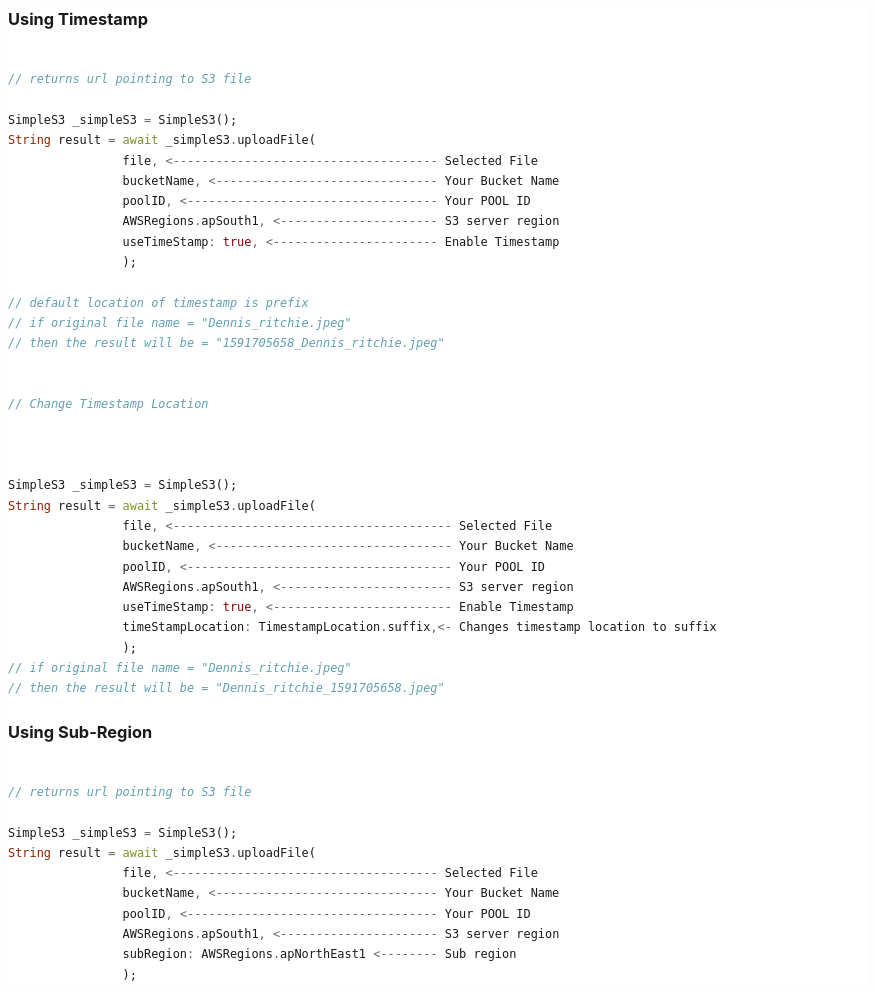 
### Using Timestamp

```dart

// returns url pointing to S3 file

SimpleS3 _simpleS3 = SimpleS3();
String result = await _simpleS3.uploadFile(
				file, <------------------------------------- Selected File
				bucketName, <------------------------------- Your Bucket Name
				poolID, <----------------------------------- Your POOL ID
				AWSRegions.apSouth1, <---------------------- S3 server region
				useTimeStamp: true, <----------------------- Enable Timestamp
				);

// default location of timestamp is prefix
// if original file name = "Dennis_ritchie.jpeg"
// then the result will be = "1591705658_Dennis_ritchie.jpeg"


// Change Timestamp Location



SimpleS3 _simpleS3 = SimpleS3();
String result = await _simpleS3.uploadFile(
				file, <--------------------------------------- Selected File
				bucketName, <--------------------------------- Your Bucket Name
				poolID, <------------------------------------- Your POOL ID
				AWSRegions.apSouth1, <------------------------ S3 server region
				useTimeStamp: true, <------------------------- Enable Timestamp
				timeStampLocation: TimestampLocation.suffix,<- Changes timestamp location to suffix
				);
// if original file name = "Dennis_ritchie.jpeg"
// then the result will be = "Dennis_ritchie_1591705658.jpeg"

```


### Using Sub-Region

```dart

// returns url pointing to S3 file

SimpleS3 _simpleS3 = SimpleS3();
String result = await _simpleS3.uploadFile(
				file, <------------------------------------- Selected File
				bucketName, <------------------------------- Your Bucket Name
				poolID, <----------------------------------- Your POOL ID
				AWSRegions.apSouth1, <---------------------- S3 server region
				subRegion: AWSRegions.apNorthEast1 <-------- Sub region
				);

```
